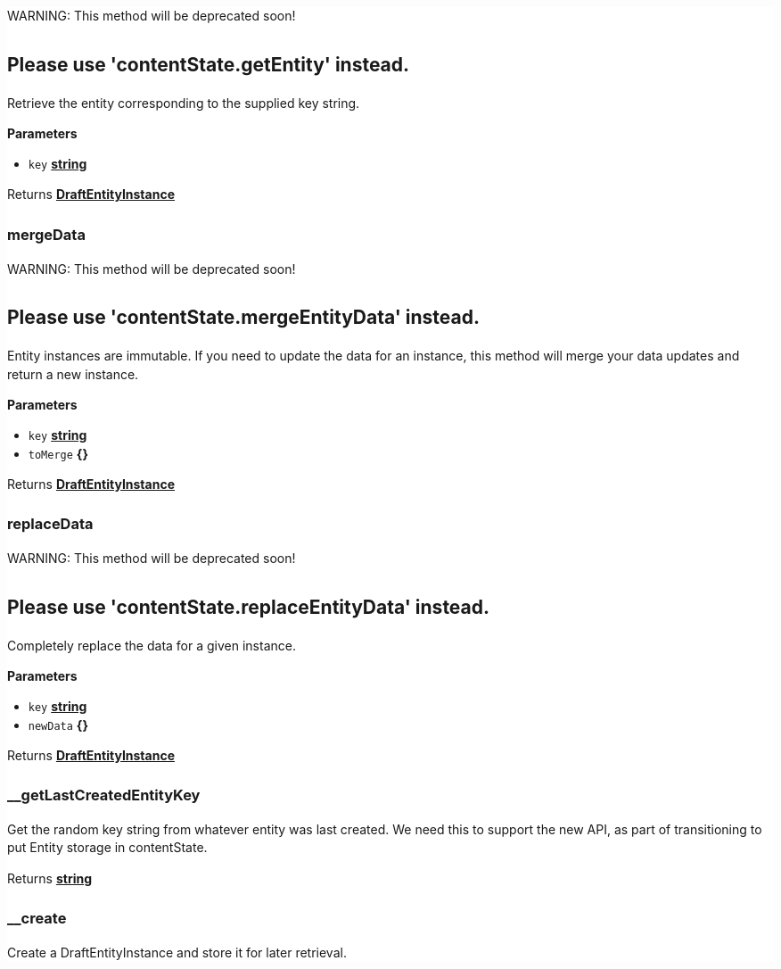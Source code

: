 WARNING: This method will be deprecated soon!

## Please use 'contentState.getEntity' instead.

Retrieve the entity corresponding to the supplied key string.

**Parameters**

-   `key` **[string][185]** 

Returns **[DraftEntityInstance][201]** 

### mergeData

WARNING: This method will be deprecated soon!

## Please use 'contentState.mergeEntityData' instead.

Entity instances are immutable. If you need to update the data for an
instance, this method will merge your data updates and return a new
instance.

**Parameters**

-   `key` **[string][185]** 
-   `toMerge` **{}** 

Returns **[DraftEntityInstance][201]** 

### replaceData

WARNING: This method will be deprecated soon!

## Please use 'contentState.replaceEntityData' instead.

Completely replace the data for a given instance.

**Parameters**

-   `key` **[string][185]** 
-   `newData` **{}** 

Returns **[DraftEntityInstance][201]** 

### \_\_getLastCreatedEntityKey

Get the random key string from whatever entity was last created.
We need this to support the new API, as part of transitioning to put Entity
storage in contentState.

Returns **[string][185]** 

### \_\_create

Create a DraftEntityInstance and store it for later retrieval.


[1]: #black_list_props
[2]: #transformsnapshotprops
[3]: #atomicblockutils
[4]: #generate
[5]: #getfingerprint
[6]: #generateleaves
[7]: #create
[8]: #compositedraftdecorator
[9]: #canoccupyslice
[10]: #occupyslice
[11]: #findstyleranges
[12]: #findentityranges
[13]: #containssemanticblockmarkup
[14]: #getlistitemdepth
[15]: #updatenodestack
[16]: #decodecontentblocknodes
[17]: #decodeentityranges
[18]: #decodeinlinestyleranges
[19]: #coredraftblocktype
[20]: #customblocktype
[21]: #draftdecorator
[22]: #draftdecoratortype
[23]: #getdecorations
[24]: #draftdragtype
[25]: #drafteditor
[26]: #_onbeforeinput
[27]: #_buildhandler
[28]: #componentwillupdate
[29]: #focus
[30]: #setmode
[31]: #restoreeditordom
[32]: #setclipboard
[33]: #getclipboard
[34]: #update
[35]: #ondragenter
[36]: #ondragleave
[37]: #isie
[38]: #isblockonselectionedge
[39]: #isblockonselectionedge-1
[40]: #drafteditorblock
[41]: #componentdidmount
[42]: #shouldnotaddwrapperelement
[43]: #componentdidmount-1
[44]: #drafteditorcommand
[45]: #resolve_delay
[46]: #resolved
[47]: #oncompositionstart
[48]: #oncompositionend
[49]: #onkeydown
[50]: #onkeypress
[51]: #resolvecomposition
[52]: #getlistitemclasses
[53]: #drafteditorcontents
[54]: #drafteditorcontentsexperimental
[55]: #getselectionforevent
[56]: #ondragend
[57]: #ondrop
[58]: #inserttextatselection
[59]: #drafteditorleaf
[60]: #leaf
[61]: #drafteditorplaceholder
[62]: #editorstate
[63]: #isnewline
[64]: #newline_a
[65]: #drafteditortextnode
[66]: #draftentitymutability
[67]: #draftentitymutability-1
[68]: #logwarning
[69]: #draftentity
[70]: #getlastcreatedentitykey
[71]: #please-use-contentstategetlastcreatedentitykey-instead
[72]: #create-1
[73]: #please-use-contentstatecreateentity-instead
[74]: #add
[75]: #please-use-contentstateaddentity-instead
[76]: #get
[77]: #please-use-contentstategetentity-instead
[78]: #mergedata
[79]: #please-use-contentstatemergeentitydata-instead
[80]: #replacedata
[81]: #please-use-contentstatereplaceentitydata-instead
[82]: #__getlastcreatedentitykey
[83]: #__create
[84]: #__add
[85]: #__get
[86]: #__mergedata
[87]: #__replacedata
[88]: #draftentityinstance
[89]: #draftentitysegments
[90]: #drafthandlevalue
[91]: #draftinsertiontype
[92]: #draftmodifier
[93]: #draftrange
[94]: #draftremovaldirection
[95]: #rawdraftcontentblock
[96]: #rawdraftcontentblock-1
[97]: #drafttreeadapter
[98]: #fromrawtreestatetorawstate
[99]: #fromrawstatetorawtreestate
[100]: #replacetext
[101]: #editonbeforeinput
[102]: #editoncompositionstart
[103]: #editoncopy
[104]: #editoncut
[105]: #editondragover
[106]: #editondragstart
[107]: #editoninput
[108]: #onkeycommand
[109]: #editonkeydown
[110]: #editonpaste
[111]: #getinlinestyleoverride
[112]: #getcurrentinlinestyle
[113]: #constructor
[114]: #getimmutable
[115]: #acceptselection
[116]: #forceselection
[117]: #moveselectiontoend
[118]: #movefocustoend
[119]: #push
[120]: #undo
[121]: #redo
[122]: #updateselection
[123]: #generatenewtreemap
[124]: #regeneratetreefornewblocks
[125]: #regeneratetreefornewdecorator
[126]: #mustbecomeboundary
[127]: #encodeentityranges
[128]: #getencodedinlinesfortype
[129]: #entityrange
[130]: #unicodeutils
[131]: #getlineheightpx
[132]: #arerectsononeline
[133]: #getnodelength
[134]: #expandrangetostartofline
[135]: #findancestoroffsetkey
[136]: #findrangesimmutable
[137]: #getcharacterremovalrange
[138]: #getzcommand
[139]: #getdefaultkeybinding
[140]: #getdrafteditorselection
[141]: #getdrafteditorselectionwithnodes
[142]: #getfirstleaf
[143]: #getlastleaf
[144]: #gettextcontentlength
[145]: #getentitykeyforselection
[146]: #filterkey
[147]: #blockmap
[148]: #getrangeboundingclientrect
[149]: #getrangeclientrects
[150]: #getrangesfordraftentity
[151]: #getselectionoffsetkeyfornode
[152]: #gettextafternearestentity
[153]: #gettextcontentfromfiles
[154]: #readfile
[155]: #getvisibleselectionrect
[156]: #inlinestylerange
[157]: #updatehead
[158]: #updatetail
[159]: #insertintolist
[160]: #iseventhandled
[161]: #isctrlkeycommand
[162]: #keycommandbackspaceword
[163]: #keycommanddeleteword
[164]: #keycommandmoveselectiontoendofblock
[165]: #keycommandmoveselectiontostartofblock
[166]: #keycommandplainbackspace
[167]: #keycommandplaindelete
[168]: #keycommandtransposecharacters
[169]: #moveselectionbackward
[170]: #moveselectionforward
[171]: #rawdraftcontentstate
[172]: #rawdraftentity
[173]: #getancestorskeys
[174]: #getnextdelimitersblockkeys
[175]: #removefromlist
[176]: #removetextwithstrategy
[177]: #onbackspace
[178]: #toggleinlinestyle
[179]: #trytoremoveblockstyle
[180]: #secondaryclipboard
[181]: #hasedgewithin
[182]: #setdrafteditorselection
[183]: #addfocustoselection
[184]: #draftdecoratortype
[185]: https://developer.mozilla.org/docs/Web/JavaScript/Reference/Global_Objects/String
[186]: https://developer.mozilla.org/docs/Web/JavaScript/Reference/Global_Objects/Number
[187]: https://developer.mozilla.org/docs/Web/JavaScript/Reference/Global_Objects/Array
[188]: #draftdecorator
[189]: https://developer.mozilla.org/docs/Web/JavaScript/Reference/Global_Objects/Boolean
[190]: https://developer.mozilla.org/docs/Web/HTML/Element
[191]: #rawdraftcontentblock
[192]: #blockmap
[193]: https://developer.mozilla.org/docs/Web/JavaScript/Reference/Global_Objects/Object
[194]: https://developer.mozilla.org/docs/Web/JavaScript/Reference/Statements/function
[195]: http://blogs.msdn.com/b/ieinternals/archive/2010/09/15/
[196]: #drafteditor
[197]: https://developer.mozilla.org/docs/Web/API/Element
[198]: http://jsfiddle.net/9khdavod/
[199]: http://jsfiddle.net/7pg143f7/
[200]: #draftentitymutability
[201]: #draftentityinstance
[202]: #inlinestylerange
[203]: #entityrange
[204]: #rawdraftcontentstate
[205]: #drafteditorcommand
[206]: https://developer.mozilla.org/docs/Web/API/Node/nextSibling
[207]: https://developer.mozilla.org/docs/Web/HTML/Element/Input
[208]: #draftremovaldirection
[209]: #draftrange
[210]: #drafthandlevalue